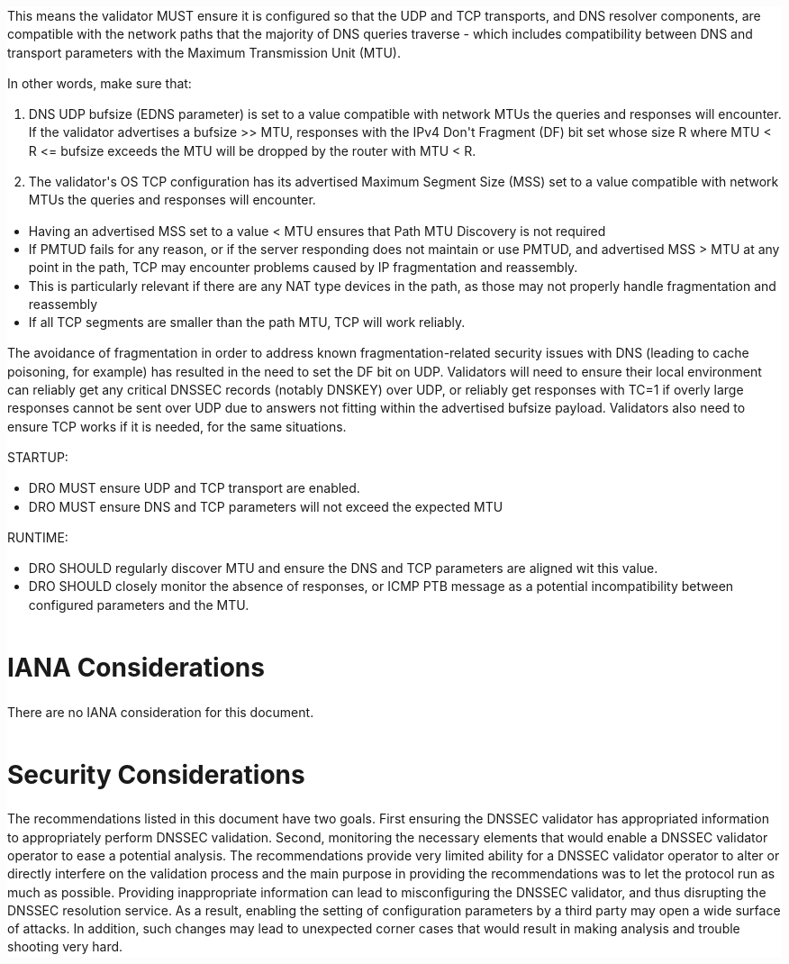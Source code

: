 This means the validator MUST ensure it is configured so that the UDP and TCP transports, and DNS resolver components, are compatible with the network paths that the majority of DNS queries traverse - which includes compatibility between DNS and transport parameters with the Maximum Transmission Unit  (MTU).


In other words, make sure that:
1. DNS UDP bufsize (EDNS parameter) is set to a value compatible with network MTUs the queries and responses will encounter. If the validator advertises a bufsize >> MTU, responses with the IPv4  Don't Fragment (DF) bit set whose size R where MTU < R <= bufsize  exceeds the MTU will be dropped by the router with MTU < R.

2. The validator's OS TCP configuration has its advertised Maximum Segment Size (MSS) set to a value compatible with network MTUs the queries and responses will encounter.
  * Having an advertised MSS set to a value < MTU ensures that Path MTU Discovery is not required
  * If PMTUD fails for any reason, or if the server responding does not maintain or use PMTUD, and advertised MSS > MTU at any point in the path, TCP may encounter problems caused by IP fragmentation and reassembly.
  * This is particularly relevant if there are any NAT type devices in the path, as those may not properly handle fragmentation and reassembly
  * If all TCP segments are smaller than the path MTU, TCP will work reliably.

The avoidance of fragmentation in order to address known fragmentation-related security issues with DNS (leading to cache poisoning, for example) has resulted in the need to set the DF bit on UDP.
Validators will need to ensure their local environment can reliably get any critical DNSSEC records (notably DNSKEY) over UDP, or reliably get responses with TC=1 if overly large responses cannot be sent over UDP due to answers not fitting within the advertised bufsize payload.
Validators also need to ensure TCP works if it is needed, for the same situations.


STARTUP:
* DRO MUST ensure UDP and TCP transport are enabled.
* DRO MUST ensure DNS and TCP parameters will not exceed the expected MTU


RUNTIME:
* DRO SHOULD regularly discover MTU and ensure the DNS and TCP parameters are aligned wit this value.
* DRO SHOULD closely monitor the absence of responses, or ICMP PTB message as a potential incompatibility between configured parameters and the MTU.


#  IANA Considerations

There are no IANA consideration for this document.

#  Security Considerations

The recommendations listed in this document have two goals.
First ensuring the DNSSEC validator has appropriated information to appropriately perform DNSSEC validation.
Second, monitoring the necessary elements that would enable a DNSSEC validator operator to ease a potential analysis.
The recommendations provide very limited ability for a DNSSEC validator operator to alter or directly interfere on the validation process and the main purpose in providing the recommendations was to let the protocol run as much as possible.
Providing inappropriate information can lead to misconfiguring the DNSSEC validator, and thus disrupting the DNSSEC resolution service.
As a result, enabling the setting of configuration parameters by a third party may open a wide surface of attacks.
In addition, such changes may lead to unexpected corner cases that would result in making analysis and trouble shooting very hard.
